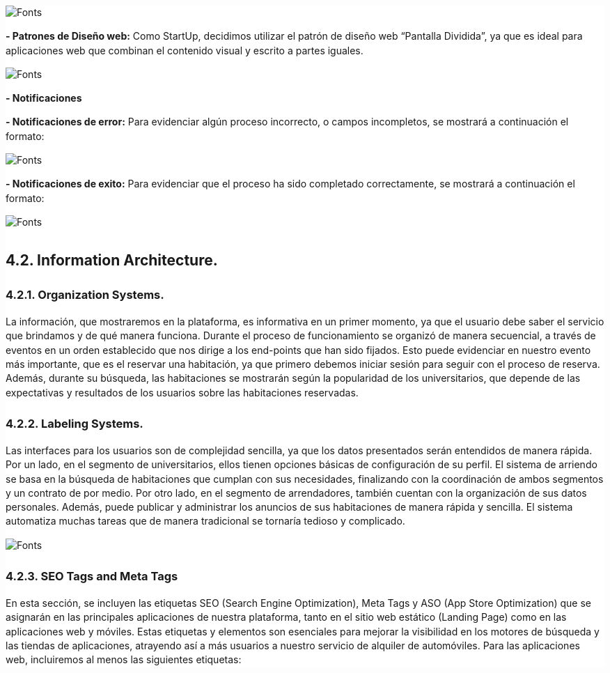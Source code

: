 ![Fonts](https://i.imgur.com/sSVVJve.png)

**-	Patrones de Diseño web:** Como StartUp, decidimos utilizar el patrón de diseño web “Pantalla Dividida”, ya que es ideal para aplicaciones web que combinan el contenido visual y escrito a partes iguales.

![Fonts](https://i.imgur.com/HZDDTCc.png)

**-	Notificaciones**

**-	Notificaciones de error:** Para evidenciar algún proceso incorrecto, o campos incompletos, se mostrará a continuación el formato:

![Fonts](https://i.imgur.com/iol46nx.png)

**-	Notificaciones de exito:** Para evidenciar que el proceso ha sido completado correctamente, se mostrará a continuación el formato:

![Fonts](https://cdn.discordapp.com/attachments/1149328487358930944/1149393541659889736/Imagen18.png)


## 4.2. Information Architecture.

### 4.2.1. Organization Systems.

La información, que mostraremos en la plataforma, es informativa en un primer momento, ya que el usuario debe saber el servicio que brindamos y de qué manera funciona. Durante el proceso de funcionamiento se organizó de manera secuencial, a través de eventos en un orden establecido que nos dirige a los end-points que han sido fijados. Esto puede evidenciar en nuestro evento más importante, que es el reservar una habitación, ya que primero debemos iniciar sesión para seguir con el proceso de reserva. Además, durante su búsqueda, las habitaciones se mostrarán según la popularidad de los universitarios, que depende de las expectativas y resultados de los usuarios sobre las habitaciones reservadas.

### 4.2.2. Labeling Systems.

Las interfaces para los usuarios son de complejidad sencilla, ya que los datos presentados serán entendidos de manera rápida. Por un lado, en el segmento de universitarios, ellos tienen opciones básicas de configuración de su perfil. El sistema de arriendo se basa en la búsqueda de habitaciones que cumplan con sus necesidades, finalizando con la coordinación de ambos segmentos y un contrato de por medio. Por otro lado, en el segmento de arrendadores, también cuentan con la organización de sus datos personales. Además, puede publicar y administrar los anuncios de sus habitaciones de manera rápida y sencilla. El sistema automatiza muchas tareas que de manera tradicional se tornaría tedioso y complicado.

![Fonts](https://media.discordapp.net/attachments/1149328487358930944/1149393857704902657/image.png?width=944&height=671)

### 4.2.3. SEO Tags and Meta Tags

En esta sección, se incluyen las etiquetas SEO (Search Engine Optimization), Meta Tags y ASO (App Store Optimization) que se asignarán en las principales aplicaciones de nuestra plataforma, tanto en el sitio web estático (Landing Page) como en las aplicaciones web y móviles. Estas etiquetas y elementos son esenciales para mejorar la visibilidad en los motores de búsqueda y las tiendas de aplicaciones, atrayendo así a más usuarios a nuestro servicio de alquiler de automóviles.
Para las aplicaciones web, incluiremos al menos las siguientes etiquetas:

